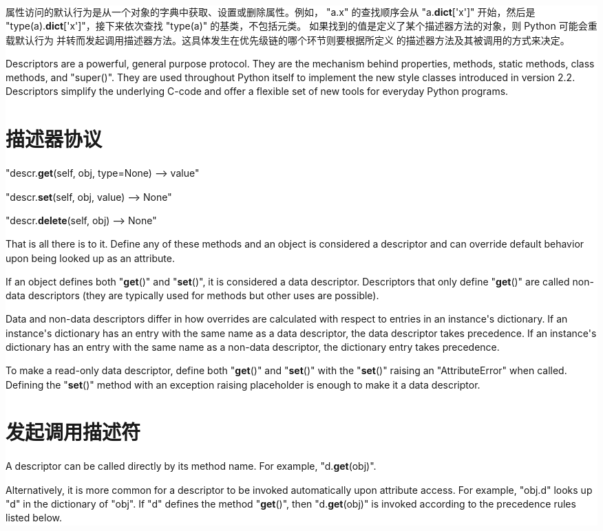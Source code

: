 属性访问的默认行为是从一个对象的字典中获取、设置或删除属性。例如，
"a.x" 的查找顺序会从 "a.__dict__['x']" 开始，然后是
"type(a).__dict__['x']"，接下来依次查找 "type(a)" 的基类，不包括元类。
如果找到的值是定义了某个描述器方法的对象，则 Python 可能会重载默认行为
并转而发起调用描述器方法。这具体发生在优先级链的哪个环节则要根据所定义
的描述器方法及其被调用的方式来决定。

Descriptors are a powerful, general purpose protocol.  They are the
mechanism behind properties, methods, static methods, class methods,
and "super()". They are used throughout Python itself to implement the
new style classes introduced in version 2.2.  Descriptors simplify the
underlying C-code and offer a flexible set of new tools for everyday
Python programs.


描述器协议
==========

"descr.__get__(self, obj, type=None) --> value"

"descr.__set__(self, obj, value) --> None"

"descr.__delete__(self, obj) --> None"

That is all there is to it.  Define any of these methods and an object
is considered a descriptor and can override default behavior upon
being looked up as an attribute.

If an object defines both "__get__()" and "__set__()", it is
considered a data descriptor.  Descriptors that only define
"__get__()" are called non-data descriptors (they are typically used
for methods but other uses are possible).

Data and non-data descriptors differ in how overrides are calculated
with respect to entries in an instance's dictionary.  If an instance's
dictionary has an entry with the same name as a data descriptor, the
data descriptor takes precedence.  If an instance's dictionary has an
entry with the same name as a non-data descriptor, the dictionary
entry takes precedence.

To make a read-only data descriptor, define both "__get__()" and
"__set__()" with the "__set__()" raising an "AttributeError" when
called.  Defining the "__set__()" method with an exception raising
placeholder is enough to make it a data descriptor.


发起调用描述符
==============

A descriptor can be called directly by its method name.  For example,
"d.__get__(obj)".

Alternatively, it is more common for a descriptor to be invoked
automatically upon attribute access.  For example, "obj.d" looks up
"d" in the dictionary of "obj".  If "d" defines the method
"__get__()", then "d.__get__(obj)" is invoked according to the
precedence rules listed below.
